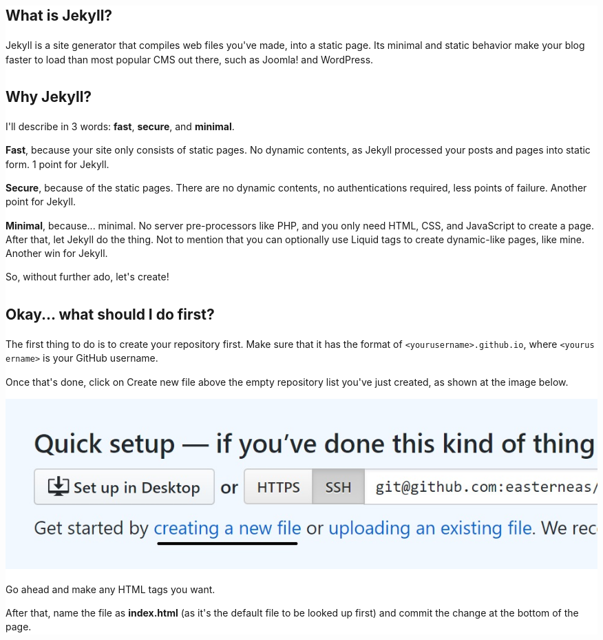 ## What is Jekyll?

Jekyll is a site generator that compiles web files you've made, into a static page. Its minimal and static behavior make your blog faster to load than most popular CMS out there, such as Joomla! and WordPress.

## Why Jekyll?

I'll describe in 3 words: **fast**, **secure**, and **minimal**.

**Fast**, because your site only consists of static pages. No dynamic contents, as Jekyll processed your posts and pages into static form. 1 point for Jekyll.

**Secure**, because of the static pages. There are no dynamic contents, no authentications required, less points of failure. Another point for Jekyll.

**Minimal**, because... minimal. No server pre-processors like PHP, and you only need HTML, CSS, and JavaScript to create a page. After that, let Jekyll do the thing. Not to mention that you can optionally use Liquid tags to create dynamic-like pages, like mine. Another win for Jekyll.

So, without further ado, let's create!

## Okay... what should I do first?

The first thing to do is to create your repository first. Make sure that it has the format of `<yourusername>.github.io`, where `<yourusername>` is your GitHub username.

Once that's done, click on Create new file above the empty repository list you've just created, as shown at the image below.

![Create a new file on GitHub repository](/assets/img/uploads/20200421-step1-githubpages.jpg "Create new file")

Go ahead and make any HTML tags you want.

After that, name the file as **index.html** (as it's the default file to be looked up first) and commit the change at the bottom of the page.

